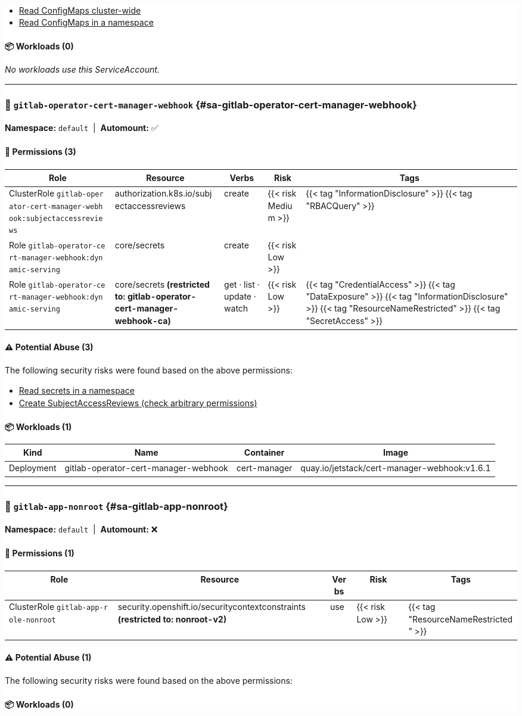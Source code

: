 - [Read ConfigMaps cluster-wide](/rules/1022)
- [Read ConfigMaps in a namespace](/rules/1023)

#### 📦 Workloads (0)

_No workloads use this ServiceAccount._

---

### 🤖 `gitlab-operator-cert-manager-webhook` {#sa-gitlab-operator-cert-manager-webhook}

**Namespace:** `default`  |  **Automount:** ✅

#### 🔑 Permissions (3)

| Role                                                                    | Resource                                                                  | Verbs                       | Risk                | Tags                                                                                                                                                          |
| ----------------------------------------------------------------------- | ------------------------------------------------------------------------- | --------------------------- | ------------------- | ------------------------------------------------------------------------------------------------------------------------------------------------------------- |
| ClusterRole `gitlab-operator-cert-manager-webhook:subjectaccessreviews` | authorization.k8s.io/subjectaccessreviews                                 | create                      | {{< risk Medium >}} | {{< tag "InformationDisclosure" >}} {{< tag "RBACQuery" >}}                                                                                                   |
| Role `gitlab-operator-cert-manager-webhook:dynamic-serving`             | core/secrets                                                              | create                      | {{< risk Low >}}    |                                                                                                                                                               |
| Role `gitlab-operator-cert-manager-webhook:dynamic-serving`             | core/secrets **(restricted to: gitlab-operator-cert-manager-webhook-ca)** | get · list · update · watch | {{< risk Low >}}    | {{< tag "CredentialAccess" >}} {{< tag "DataExposure" >}} {{< tag "InformationDisclosure" >}} {{< tag "ResourceNameRestricted" >}} {{< tag "SecretAccess" >}} |

#### ⚠️ Potential Abuse (3)

The following security risks were found based on the above permissions:

- [Read secrets in a namespace](/rules/1011)
- [Create SubjectAccessReviews (check arbitrary permissions)](/rules/1050)

#### 📦 Workloads (1)

| Kind       | Name                                 | Container    | Image                                        |
| ---------- | ------------------------------------ | ------------ | -------------------------------------------- |
| Deployment | gitlab-operator-cert-manager-webhook | cert-manager | quay.io/jetstack/cert-manager-webhook:v1.6.1 |

---

### 🤖 `gitlab-app-nonroot` {#sa-gitlab-app-nonroot}

**Namespace:** `default`  |  **Automount:** ❌

#### 🔑 Permissions (1)

| Role                                  | Resource                                                                         | Verbs | Risk             | Tags                                 |
| ------------------------------------- | -------------------------------------------------------------------------------- | ----- | ---------------- | ------------------------------------ |
| ClusterRole `gitlab-app-role-nonroot` | security.openshift.io/securitycontextconstraints **(restricted to: nonroot-v2)** | use   | {{< risk Low >}} | {{< tag "ResourceNameRestricted" >}} |

#### ⚠️ Potential Abuse (1)

The following security risks were found based on the above permissions:

#### 📦 Workloads (0)

